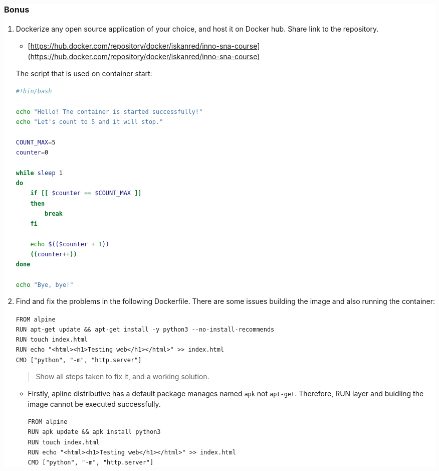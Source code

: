 
### **Bonus**

1. Dockerize any open source application of your choice, and host it on Docker hub. Share link to the repository.
    - [https://hub.docker.com/repository/docker/iskanred/inno-sna-course](https://hub.docker.com/repository/docker/iskanred/inno-sna-course)
    
    The script that is used on container start:
    
    ```bash
    #!bin/bash
    
    echo "Hello! The container is started successfully!"
    echo "Let's count to 5 and it will stop."
    
    COUNT_MAX=5
    counter=0
    
    while sleep 1
    do 
        if [[ $counter == $COUNT_MAX ]]
        then
            break
        fi
    
        echo $(($counter + 1))
        ((counter++))
    done
    
    echo "Bye, bye!"
    ```
    
2. Find and fix the problems in the following Dockerfile. There are some issues building the image and also running the container:
    
    ```docker
    FROM alpine
    RUN apt-get update && apt-get install -y python3 --no-install-recommends
    RUN touch index.html
    RUN echo "<html><h1>Testing web</h1></html>" >> index.html
    CMD ["python", "-m", "http.server"]
    ```
    
    > Show all steps taken to fix it, and a working solution.
    > 
    - Firstly, apline distributive has a default package manages named `apk` not `apt-get`. Therefore, RUN layer and buidling the image cannot be executed successfully.
        
        ```docker
        FROM alpine
        RUN apk update && apk install python3
        RUN touch index.html
        RUN echo "<html><h1>Testing web</h1></html>" >> index.html
        CMD ["python", "-m", "http.server"]
        ```
        